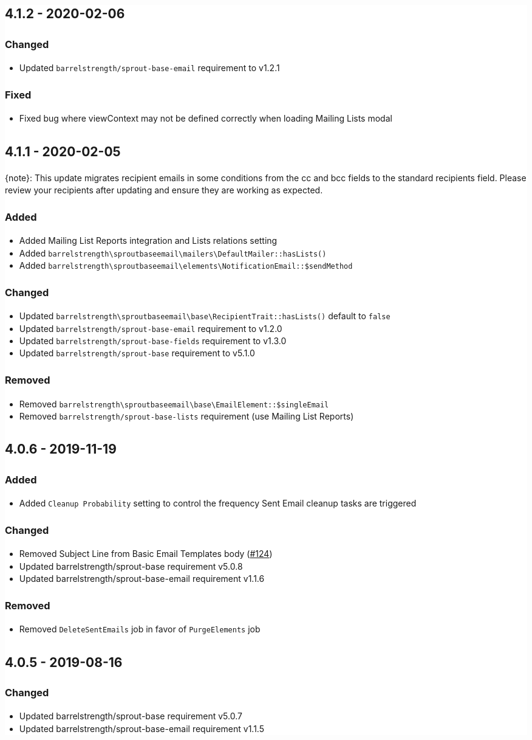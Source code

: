 [#421]: https://github.com/barrelstrength/craft-sprout-forms/issues/421

## 4.1.2 - 2020-02-06

### Changed
- Updated `barrelstrength/sprout-base-email` requirement to v1.2.1

### Fixed
- Fixed bug where viewContext may not be defined correctly when loading Mailing Lists modal

## 4.1.1 - 2020-02-05

{note}: This update migrates recipient emails in some conditions from the cc and bcc fields to the standard recipients field. Please review your recipients after updating and ensure they are working as expected.

### Added
- Added Mailing List Reports integration and Lists relations setting
- Added `barrelstrength\sproutbaseemail\mailers\DefaultMailer::hasLists()`
- Added `barrelstrength\sproutbaseemail\elements\NotificationEmail::$sendMethod`

### Changed
- Updated `barrelstrength\sproutbaseemail\base\RecipientTrait::hasLists()` default to `false`
- Updated `barrelstrength/sprout-base-email` requirement to v1.2.0
- Updated `barrelstrength/sprout-base-fields` requirement to v1.3.0
- Updated `barrelstrength/sprout-base` requirement to v5.1.0

### Removed
- Removed `barrelstrength\sproutbaseemail\base\EmailElement::$singleEmail`
- Removed `barrelstrength/sprout-base-lists` requirement (use Mailing List Reports)

## 4.0.6 - 2019-11-19

### Added
- Added `Cleanup Probability` setting to control the frequency Sent Email cleanup tasks are triggered

### Changed
- Removed Subject Line from Basic Email Templates body ([#124])
- Updated barrelstrength/sprout-base requirement v5.0.8
- Updated barrelstrength/sprout-base-email requirement v1.1.6

### Removed
- Removed `DeleteSentEmails` job in favor of `PurgeElements` job 

[#124]: https://github.com/barrelstrength/craft-sprout-email/issues/124

## 4.0.5 - 2019-08-16

### Changed
- Updated barrelstrength/sprout-base requirement v5.0.7
- Updated barrelstrength/sprout-base-email requirement v1.1.5


[#165]: https://github.com/barrelstrength/craft-sprout-email/issues/165
[#163]: https://github.com/barrelstrength/craft-sprout-email/issues/163
[#149]: https://github.com/barrelstrength/craft-sprout-email/issues/149
[#161]: https://github.com/barrelstrength/craft-sprout-email/issues/161
[#162]: https://github.com/barrelstrength/craft-sprout-email/issues/162
[#479]: https://github.com/barrelstrength/craft-sprout-forms/issues/479
[#126]: https://github.com/barrelstrength/craft-sprout-email/issues/126
[#155]: https://github.com/barrelstrength/craft-sprout-email/issues/155
[#156]: https://github.com/barrelstrength/craft-sprout-email/issues/156
[#158]: https://github.com/barrelstrength/craft-sprout-email/issues/158
[#159]: https://github.com/barrelstrength/craft-sprout-email/issues/159
[#153]: https://github.com/barrelstrength/craft-sprout-email/issues/153
[#145]: https://github.com/barrelstrength/craft-sprout-email/issues/145
[#111-sprout-email]: https://github.com/barrelstrength/craft-sprout-email/issues/111
[#122-sprout-email]: https://github.com/barrelstrength/craft-sprout-email/issues/122
[#121]: https://github.com/barrelstrength/craft-sprout-email/issues/121
[#125]: https://github.com/barrelstrength/craft-sprout-email/issues/125
[#144]: https://github.com/barrelstrength/craft-sprout-email/issues/144
[#143]: https://github.com/barrelstrength/craft-sprout-email/issues/143
[#120]: https://github.com/barrelstrength/craft-sprout-email/issues/120
[#127]: https://github.com/barrelstrength/craft-sprout-email/issues/127
[#139]: https://github.com/barrelstrength/craft-sprout-email/issues/139
[#142]: https://github.com/barrelstrength/craft-sprout-email/issues/142
[#425-sprout-forms]: https://github.com/barrelstrength/craft-sprout-forms/issues/425
[#427-sprout-forms]: https://github.com/barrelstrength/craft-sprout-forms/issues/427
[#428-sprout-forms]: https://github.com/barrelstrength/craft-sprout-forms/issues/428
[#321sproutforms]: https://github.com/barrelstrength/craft-sprout-forms/issues/321
[#119]: https://github.com/barrelstrength/craft-sprout-email/issues/119
[#294-sproutforms]: https://github.com/barrelstrength/craft-sprout-forms/issues/294
[#283forms]: https://github.com/barrelstrength/craft-sprout-forms/issues/283
[#113]: https://github.com/barrelstrength/craft-sprout-email/issues/113
[#117]: https://github.com/barrelstrength/craft-sprout-email/issues/117
[#106]: https://github.com/barrelstrength/craft-sprout-email/issues/106
[#107]: https://github.com/barrelstrength/craft-sprout-email/issues/107
[#108]: https://github.com/barrelstrength/craft-sprout-email/issues/108
[#100]: https://github.com/barrelstrength/craft-sprout-email/issues/100
[#90]: https://github.com/barrelstrength/craft-sprout-email/issues/90
[#94]: https://github.com/barrelstrength/craft-sprout-email/issues/94
[#76]: https://github.com/barrelstrength/craft-sprout-email/issues/76
[#79]: https://github.com/barrelstrength/craft-sprout-email/issues/79
[#207forms]: https://github.com/barrelstrength/craft-sprout-forms/issues/207
[#219forms]: https://github.com/barrelstrength/craft-sprout-forms/issues/219
[#52]: https://github.com/barrelstrength/craft-sprout-email/issues/52
[#53]: https://github.com/barrelstrength/craft-sprout-email/issues/53
[#54]: https://github.com/barrelstrength/craft-sprout-email/issues/54
[#124]: https://github.com/barrelstrength/craft-sprout-forms/issues/124